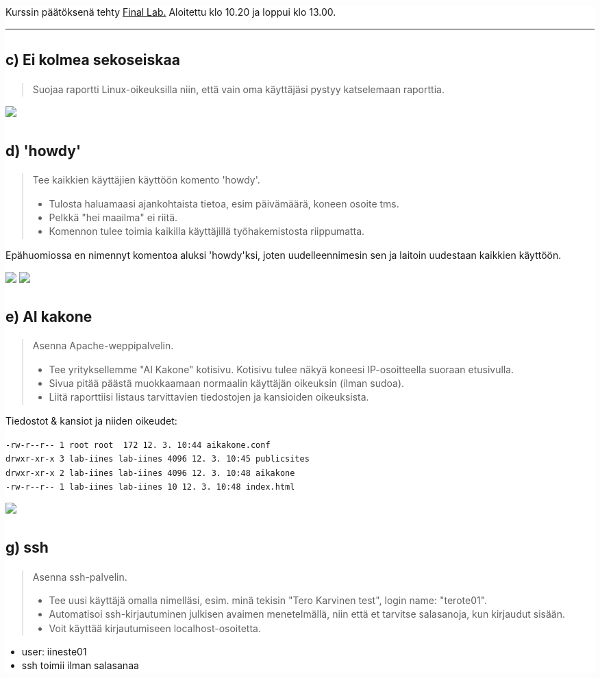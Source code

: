 Kurssin päätöksenä tehty [Final Lab.](https://terokarvinen.com/2024/arvioitava-laboratorioharjoitus-2024-linux-palvelimet/)
Aloitettu klo 10.20 ja loppui klo 13.00.
____
## c) Ei kolmea sekoseiskaa
> Suojaa raportti Linux-oikeuksilla niin, että vain oma käyttäjäsi pystyy katselemaan raporttia.

<img src="https://github.com/iines-j/linux-repo/assets/148907657/f6a8b871-f07d-4ff7-b04a-9e15f867ca84" width="600"></img> 

## d) 'howdy'
> Tee kaikkien käyttäjien käyttöön komento 'howdy'.
> - Tulosta haluamaasi ajankohtaista tietoa, esim päivämäärä, koneen osoite tms.
> - Pelkkä "hei maailma" ei riitä.
> -  Komennon tulee toimia kaikilla käyttäjillä työhakemistosta riippumatta.

Epähuomiossa en nimennyt komentoa aluksi 'howdy'ksi, joten uudelleennimesin sen ja laitoin uudestaan kaikkien käyttöön.

<img src="https://github.com/iines-j/linux-repo/assets/148907657/729b3bf5-1d88-4f58-9fb2-d888fd45161f" width="600"></img>
<img src="https://github.com/iines-j/linux-repo/assets/148907657/876e6463-e2df-4cbc-b849-91a09c56ead3" width="600"></img>


## e) AI kakone
>  Asenna Apache-weppipalvelin.
> - Tee yrityksellemme "AI Kakone" kotisivu. Kotisivu tulee näkyä koneesi IP-osoitteella suoraan etusivulla.
> - Sivua pitää päästä muokkaamaan normaalin käyttäjän oikeuksin (ilman sudoa).
> - Liitä raporttiisi listaus tarvittavien tiedostojen ja kansioiden oikeuksista.

Tiedostot & kansiot ja niiden oikeudet:
```
-rw-r--r-- 1 root root  172 12. 3. 10:44 aikakone.conf
drwxr-xr-x 3 lab-iines lab-iines 4096 12. 3. 10:45 publicsites
drwxr-xr-x 2 lab-iines lab-iines 4096 12. 3. 10:48 aikakone 
-rw-r--r-- 1 lab-iines lab-iines 10 12. 3. 10:48 index.html 
```

<img src="https://github.com/iines-j/linux-repo/assets/148907657/a0a3d799-ed90-4383-8743-709d268d8131" width="600"></img> 

## g) ssh
> Asenna ssh-palvelin.
> - Tee uusi käyttäjä omalla nimelläsi, esim. minä tekisin "Tero Karvinen test", login name: "terote01".
> - Automatisoi ssh-kirjautuminen julkisen avaimen menetelmällä, niin että et tarvitse salasanoja, kun kirjaudut sisään.
> - Voit käyttää kirjautumiseen localhost-osoitetta.

- user: iineste01 
- ssh toimii ilman salasanaa

